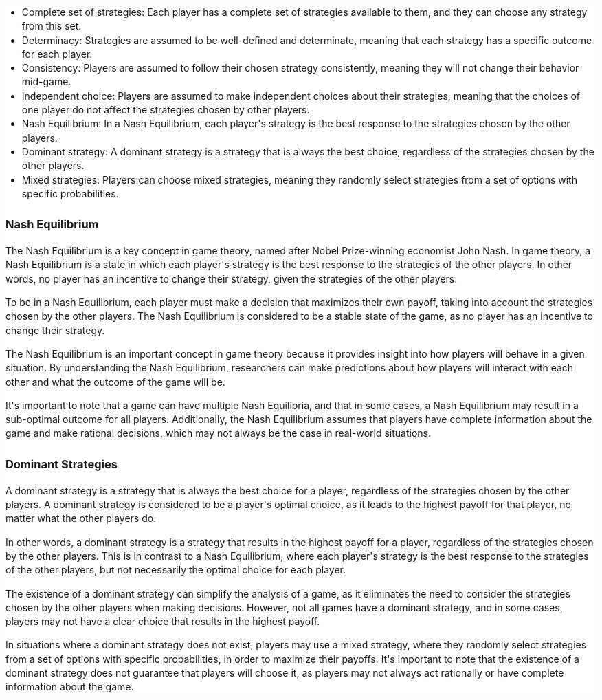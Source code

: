 * Complete set of strategies: Each player has a complete set of strategies available to them, and they can choose any strategy from this set.
* Determinacy: Strategies are assumed to be well-defined and determinate, meaning that each strategy has a specific outcome for each player.
* Consistency: Players are assumed to follow their chosen strategy consistently, meaning they will not change their behavior mid-game.
* Independent choice: Players are assumed to make independent choices about their strategies, meaning that the choices of one player do not affect the strategies chosen by other players.
* Nash Equilibrium: In a Nash Equilibrium, each player's strategy is the best response to the strategies chosen by the other players.
* Dominant strategy: A dominant strategy is a strategy that is always the best choice, regardless of the strategies chosen by the other players.
* Mixed strategies: Players can choose mixed strategies, meaning they randomly select strategies from a set of options with specific probabilities.

### Nash Equilibrium
The Nash Equilibrium is a key concept in game theory, named after Nobel Prize-winning economist John Nash. In game theory, a Nash Equilibrium is a state in which each player's strategy is the best response to the strategies of the other players. In other words, no player has an incentive to change their strategy, given the strategies of the other players.

To be in a Nash Equilibrium, each player must make a decision that maximizes their own payoff, taking into account the strategies chosen by the other players. The Nash Equilibrium is considered to be a stable state of the game, as no player has an incentive to change their strategy.

The Nash Equilibrium is an important concept in game theory because it provides insight into how players will behave in a given situation. By understanding the Nash Equilibrium, researchers can make predictions about how players will interact with each other and what the outcome of the game will be.

It's important to note that a game can have multiple Nash Equilibria, and that in some cases, a Nash Equilibrium may result in a sub-optimal outcome for all players. Additionally, the Nash Equilibrium assumes that players have complete information about the game and make rational decisions, which may not always be the case in real-world situations.

### Dominant Strategies
A dominant strategy is a strategy that is always the best choice for a player, regardless of the strategies chosen by the other players. A dominant strategy is considered to be a player's optimal choice, as it leads to the highest payoff for that player, no matter what the other players do.

In other words, a dominant strategy is a strategy that results in the highest payoff for a player, regardless of the strategies chosen by the other players. This is in contrast to a Nash Equilibrium, where each player's strategy is the best response to the strategies of the other players, but not necessarily the optimal choice for each player.

The existence of a dominant strategy can simplify the analysis of a game, as it eliminates the need to consider the strategies chosen by the other players when making decisions. However, not all games have a dominant strategy, and in some cases, players may not have a clear choice that results in the highest payoff.

In situations where a dominant strategy does not exist, players may use a mixed strategy, where they randomly select strategies from a set of options with specific probabilities, in order to maximize their payoffs. It's important to note that the existence of a dominant strategy does not guarantee that players will choose it, as players may not always act rationally or have complete information about the game.
